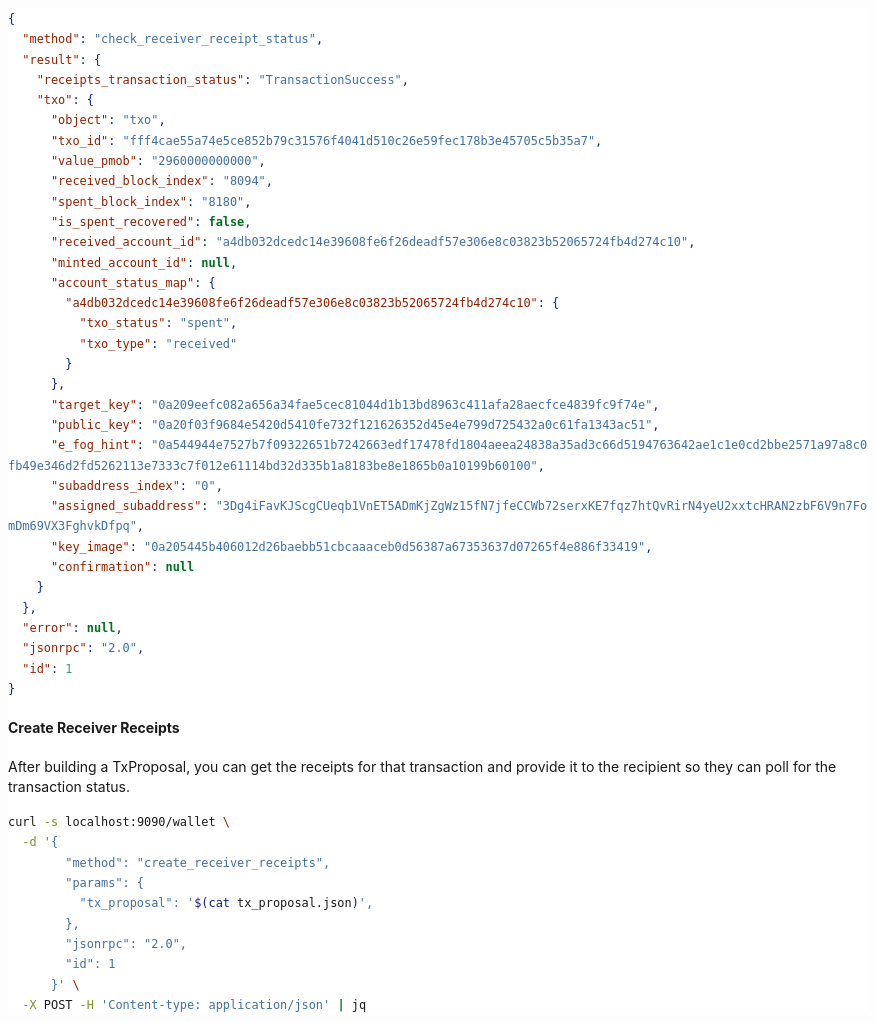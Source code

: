 ```json
{
  "method": "check_receiver_receipt_status",
  "result": {
    "receipts_transaction_status": "TransactionSuccess",
    "txo": {
      "object": "txo",
      "txo_id": "fff4cae55a74e5ce852b79c31576f4041d510c26e59fec178b3e45705c5b35a7",
      "value_pmob": "2960000000000",
      "received_block_index": "8094",
      "spent_block_index": "8180",
      "is_spent_recovered": false,
      "received_account_id": "a4db032dcedc14e39608fe6f26deadf57e306e8c03823b52065724fb4d274c10",
      "minted_account_id": null,
      "account_status_map": {
        "a4db032dcedc14e39608fe6f26deadf57e306e8c03823b52065724fb4d274c10": {
          "txo_status": "spent",
          "txo_type": "received"
        }
      },
      "target_key": "0a209eefc082a656a34fae5cec81044d1b13bd8963c411afa28aecfce4839fc9f74e",
      "public_key": "0a20f03f9684e5420d5410fe732f121626352d45e4e799d725432a0c61fa1343ac51",
      "e_fog_hint": "0a544944e7527b7f09322651b7242663edf17478fd1804aeea24838a35ad3c66d5194763642ae1c1e0cd2bbe2571a97a8c0fb49e346d2fd5262113e7333c7f012e61114bd32d335b1a8183be8e1865b0a10199b60100",
      "subaddress_index": "0",
      "assigned_subaddress": "3Dg4iFavKJScgCUeqb1VnET5ADmKjZgWz15fN7jfeCCWb72serxKE7fqz7htQvRirN4yeU2xxtcHRAN2zbF6V9n7FomDm69VX3FghvkDfpq",
      "key_image": "0a205445b406012d26baebb51cbcaaaceb0d56387a67353637d07265f4e886f33419",
      "confirmation": null
    }
  },
  "error": null,
  "jsonrpc": "2.0",
  "id": 1
}
```

#### Create Receiver Receipts

After building a TxProposal, you can get the receipts for that transaction and provide it to the recipient so they can poll for the transaction status.

```sh
curl -s localhost:9090/wallet \
  -d '{
        "method": "create_receiver_receipts",
        "params": {
          "tx_proposal": '$(cat tx_proposal.json)',
        },
        "jsonrpc": "2.0",
        "id": 1
      }' \
  -X POST -H 'Content-type: application/json' | jq
```
